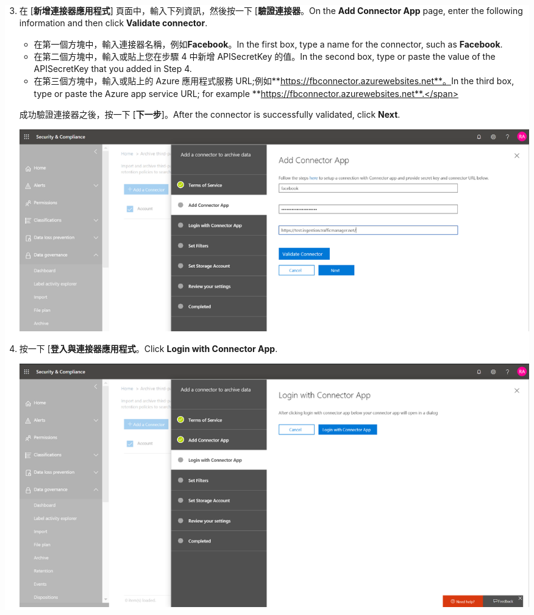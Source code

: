 3.  <span data-ttu-id="bffdd-200">在 [**新增連接器應用程式**] 頁面中，輸入下列資訊，然後按一下 [**驗證連接器**。</span><span class="sxs-lookup"><span data-stu-id="bffdd-200">On the **Add Connector App** page, enter the following information and then click **Validate connector**.</span></span>

    - <span data-ttu-id="bffdd-201">在第一個方塊中，輸入連接器名稱，例如**Facebook**。</span><span class="sxs-lookup"><span data-stu-id="bffdd-201">In the first box, type a name for the connector, such as **Facebook**.</span></span>
    - <span data-ttu-id="bffdd-202">在第二個方塊中，輸入或貼上您在步驟 4 中新增 APISecretKey 的值。</span><span class="sxs-lookup"><span data-stu-id="bffdd-202">In the second box, type or paste the value of the APISecretKey that you added in Step 4.</span></span>
    - <span data-ttu-id="bffdd-203">在第三個方塊中，輸入或貼上的 Azure 應用程式服務 URL;例如**https://fbconnector.azurewebsites.net**。</span><span class="sxs-lookup"><span data-stu-id="bffdd-203">In the third box, type or paste the Azure app service URL; for example **https://fbconnector.azurewebsites.net**.</span></span>
 
    <span data-ttu-id="bffdd-204">成功驗證連接器之後，按一下 [**下一步**]。</span><span class="sxs-lookup"><span data-stu-id="bffdd-204">After the connector is successfully validated, click **Next**.</span></span>
    
    ![](media/FBCimage47.png)

4.  <span data-ttu-id="bffdd-205">按一下 [**登入與連接器應用程式**。</span><span class="sxs-lookup"><span data-stu-id="bffdd-205">Click **Login with Connector App**.</span></span>

    ![](media/FBCimage45.png)

